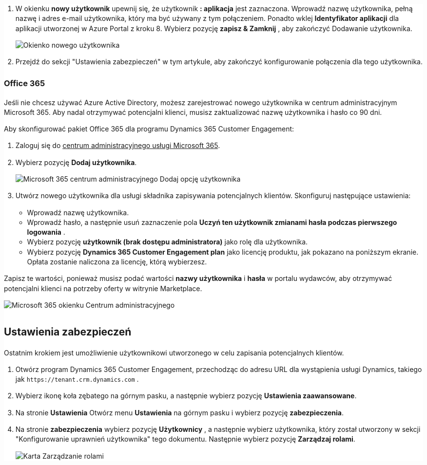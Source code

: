 1. W okienku **nowy użytkownik** upewnij się, że użytkownik **: aplikacja** jest zaznaczona. Wprowadź nazwę użytkownika, pełną nazwę i adres e-mail użytkownika, który ma być używany z tym połączeniem. Ponadto wklej **Identyfikator aplikacji** dla aplikacji utworzonej w Azure Portal z kroku 8. Wybierz pozycję **zapisz & Zamknij** , aby zakończyć Dodawanie użytkownika.

    ![Okienko nowego użytkownika](media/commercial-marketplace-lead-management-instructions-dynamics/new-user-info.png)

1. Przejdź do sekcji "Ustawienia zabezpieczeń" w tym artykule, aby zakończyć konfigurowanie połączenia dla tego użytkownika.

### <a name="office-365"></a>Office 365

Jeśli nie chcesz używać Azure Active Directory, możesz zarejestrować nowego użytkownika w centrum administracyjnym Microsoft 365. Aby nadal otrzymywać potencjalni klienci, musisz zaktualizować nazwę użytkownika i hasło co 90 dni.

Aby skonfigurować pakiet Office 365 dla programu Dynamics 365 Customer Engagement:

1. Zaloguj się do [centrum administracyjnego usługi Microsoft 365](https://admin.microsoft.com).

1. Wybierz pozycję **Dodaj użytkownika**.

    ![Microsoft 365 centrum administracyjnego Dodaj opcję użytkownika](media/commercial-marketplace-lead-management-instructions-dynamics/ms-365-add-user.png)

1. Utwórz nowego użytkownika dla usługi składnika zapisywania potencjalnych klientów. Skonfiguruj następujące ustawienia:

    * Wprowadź nazwę użytkownika.
    * Wprowadź hasło, a następnie usuń zaznaczenie pola **Uczyń ten użytkownik zmianami hasła podczas pierwszego logowania** .
    * Wybierz pozycję **użytkownik (brak dostępu administratora)** jako rolę dla użytkownika.
    * Wybierz pozycję **Dynamics 365 Customer Engagement plan** jako licencję produktu, jak pokazano na poniższym ekranie. Opłata zostanie naliczona za licencję, którą wybierzesz. 

Zapisz te wartości, ponieważ musisz podać wartości **nazwy użytkownika** i **hasła** w portalu wydawców, aby otrzymywać potencjalni klienci na potrzeby oferty w witrynie Marketplace.

![Microsoft 365 okienku Centrum administracyjnego](media/commercial-marketplace-lead-management-instructions-dynamics/ms-365-new-user.png)

## <a name="security-settings"></a>Ustawienia zabezpieczeń

Ostatnim krokiem jest umożliwienie użytkownikowi utworzonego w celu zapisania potencjalnych klientów.

1. Otwórz program Dynamics 365 Customer Engagement, przechodząc do adresu URL dla wystąpienia usługi Dynamics, takiego jak `https://tenant.crm.dynamics.com` .
1. Wybierz ikonę koła zębatego na górnym pasku, a następnie wybierz pozycję **Ustawienia zaawansowane**.
1. Na stronie **Ustawienia** Otwórz menu **Ustawienia** na górnym pasku i wybierz pozycję **zabezpieczenia**.
1. Na stronie **zabezpieczenia** wybierz pozycję **Użytkownicy** , a następnie wybierz użytkownika, który został utworzony w sekcji "Konfigurowanie uprawnień użytkownika" tego dokumentu. Następnie wybierz pozycję **Zarządzaj rolami**.

    ![Karta Zarządzanie rolami](media/commercial-marketplace-lead-management-instructions-dynamics/security-manage-roles.png)
